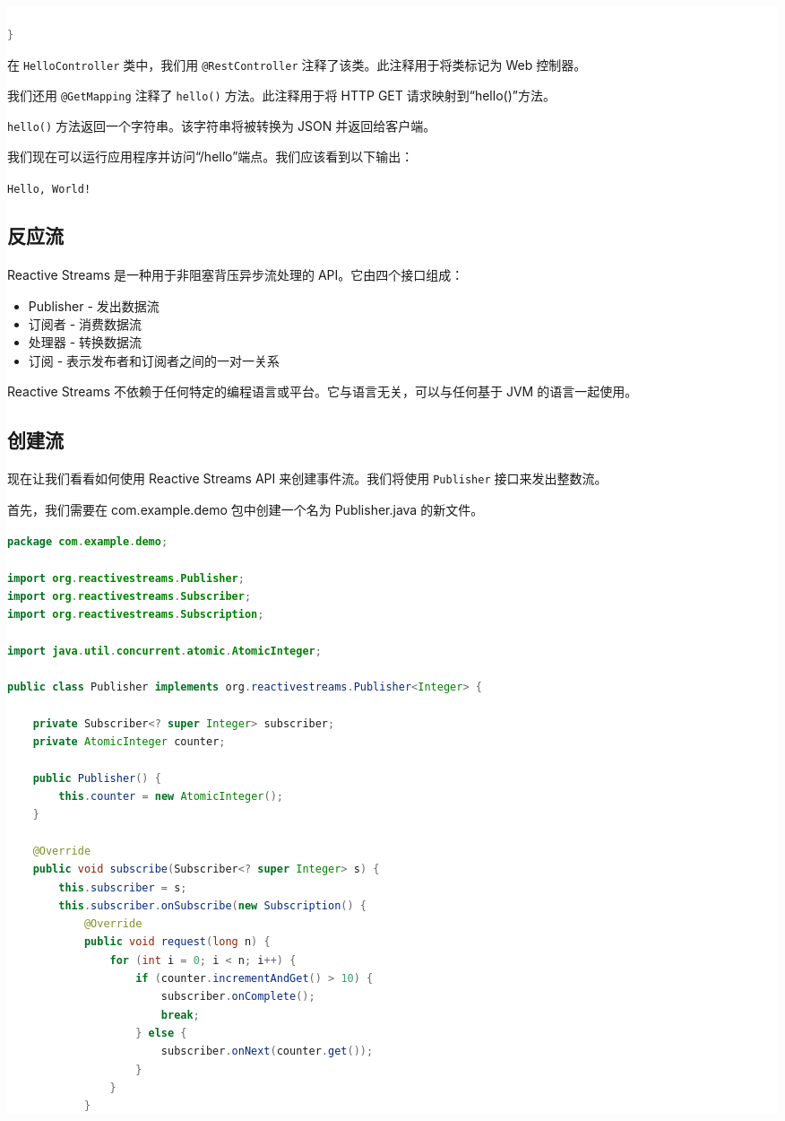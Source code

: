 ```java

}
```

在 `HelloController` 类中，我们用 `@RestController` 注释了该类。此注释用于将类标记为 Web 控制器。

我们还用 `@GetMapping` 注释了 `hello()` 方法。此注释用于将 HTTP GET 请求映射到“hello()”方法。

`hello()` 方法返回一个字符串。该字符串将被转换为 JSON 并返回给客户端。

我们现在可以运行应用程序并访问“/hello”端点。我们应该看到以下输出：

```
Hello, World!
```

## 反应流

Reactive Streams 是一种用于非阻塞背压异步流处理的 API。它由四个接口组成：

* Publisher - 发出数据流
* 订阅者 - 消费数据流
* 处理器 - 转换数据流
* 订阅 - 表示发布者和订阅者之间的一对一关系

Reactive Streams 不依赖于任何特定的编程语言或平台。它与语言无关，可以与任何基于 JVM 的语言一起使用。

## 创建流

现在让我们看看如何使用 Reactive Streams API 来创建事件流。我们将使用 `Publisher` 接口来发出整数流。

首先，我们需要在 com.example.demo 包中创建一个名为 Publisher.java 的新文件。

```java
package com.example.demo;

import org.reactivestreams.Publisher;
import org.reactivestreams.Subscriber;
import org.reactivestreams.Subscription;

import java.util.concurrent.atomic.AtomicInteger;

public class Publisher implements org.reactivestreams.Publisher<Integer> {

    private Subscriber<? super Integer> subscriber;
    private AtomicInteger counter;

    public Publisher() {
        this.counter = new AtomicInteger();
    }

    @Override
    public void subscribe(Subscriber<? super Integer> s) {
        this.subscriber = s;
        this.subscriber.onSubscribe(new Subscription() {
            @Override
            public void request(long n) {
                for (int i = 0; i < n; i++) {
                    if (counter.incrementAndGet() > 10) {
                        subscriber.onComplete();
                        break;
                    } else {
                        subscriber.onNext(counter.get());
                    }
                }
            }

```
